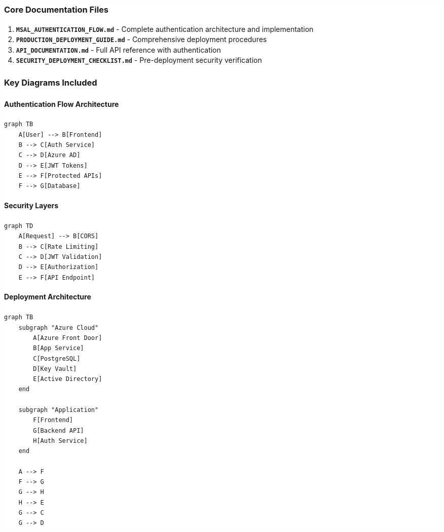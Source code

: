 ### Core Documentation Files
1. **`MSAL_AUTHENTICATION_FLOW.md`** - Complete authentication architecture and implementation
2. **`PRODUCTION_DEPLOYMENT_GUIDE.md`** - Comprehensive deployment procedures
3. **`API_DOCUMENTATION.md`** - Full API reference with authentication
4. **`SECURITY_DEPLOYMENT_CHECKLIST.md`** - Pre-deployment security verification

### Key Diagrams Included

#### Authentication Flow Architecture
```mermaid
graph TB
    A[User] --> B[Frontend]
    B --> C[Auth Service]
    C --> D[Azure AD]
    D --> E[JWT Tokens]
    E --> F[Protected APIs]
    F --> G[Database]
```

#### Security Layers
```mermaid
graph TD
    A[Request] --> B[CORS]
    B --> C[Rate Limiting]
    C --> D[JWT Validation]
    D --> E[Authorization]
    E --> F[API Endpoint]
```

#### Deployment Architecture
```mermaid
graph TB
    subgraph "Azure Cloud"
        A[Azure Front Door]
        B[App Service]
        C[PostgreSQL]
        D[Key Vault]
        E[Active Directory]
    end
    
    subgraph "Application"
        F[Frontend]
        G[Backend API]
        H[Auth Service]
    end
    
    A --> F
    F --> G
    G --> H
    H --> E
    G --> C
    G --> D
```
